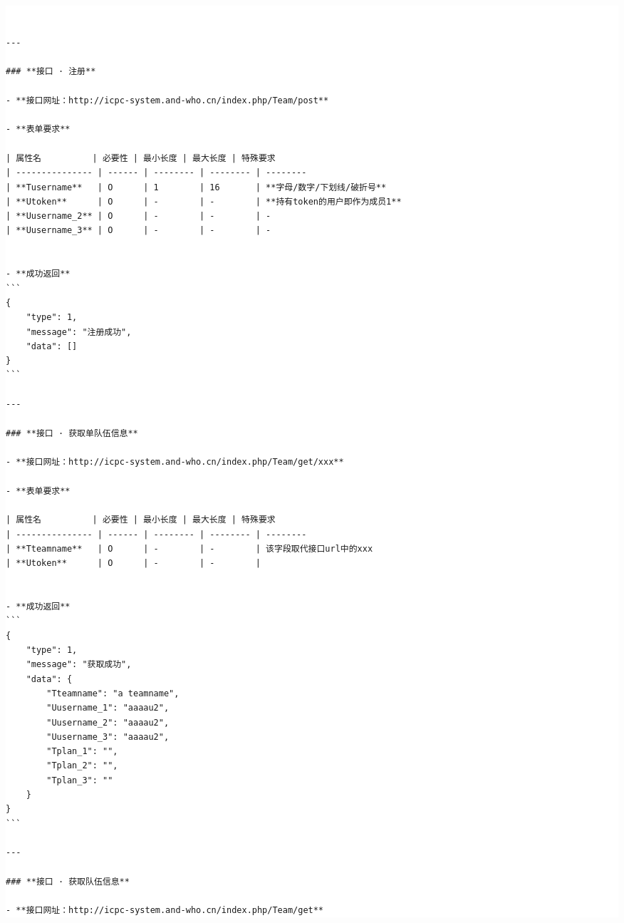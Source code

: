 ````


---

### **接口 · 注册**

- **接口网址：http://icpc-system.and-who.cn/index.php/Team/post**

- **表单要求**

| 属性名          | 必要性 | 最小长度 | 最大长度 | 特殊要求
| --------------- | ------ | -------- | -------- | --------
| **Tusername**   | O      | 1        | 16       | **字母/数字/下划线/破折号**
| **Utoken**      | O      | -        | -        | **持有token的用户即作为成员1**
| **Uusername_2** | O      | -        | -        | -    
| **Uusername_3** | O      | -        | -        | -    


- **成功返回**
```
{
	"type": 1,
	"message": "注册成功",
	"data": []
}
```

---

### **接口 · 获取单队伍信息**

- **接口网址：http://icpc-system.and-who.cn/index.php/Team/get/xxx**

- **表单要求**

| 属性名          | 必要性 | 最小长度 | 最大长度 | 特殊要求
| --------------- | ------ | -------- | -------- | --------
| **Tteamname**   | O      | -        | -        | 该字段取代接口url中的xxx
| **Utoken**      | O      | -        | -        | 


- **成功返回**
```
{
	"type": 1,
	"message": "获取成功",
	"data": {
		"Tteamname": "a teamname",
		"Uusername_1": "aaaau2",
		"Uusername_2": "aaaau2",
		"Uusername_3": "aaaau2",
		"Tplan_1": "",
		"Tplan_2": "",
		"Tplan_3": ""
	}
}
```

---

### **接口 · 获取队伍信息**

- **接口网址：http://icpc-system.and-who.cn/index.php/Team/get**

````